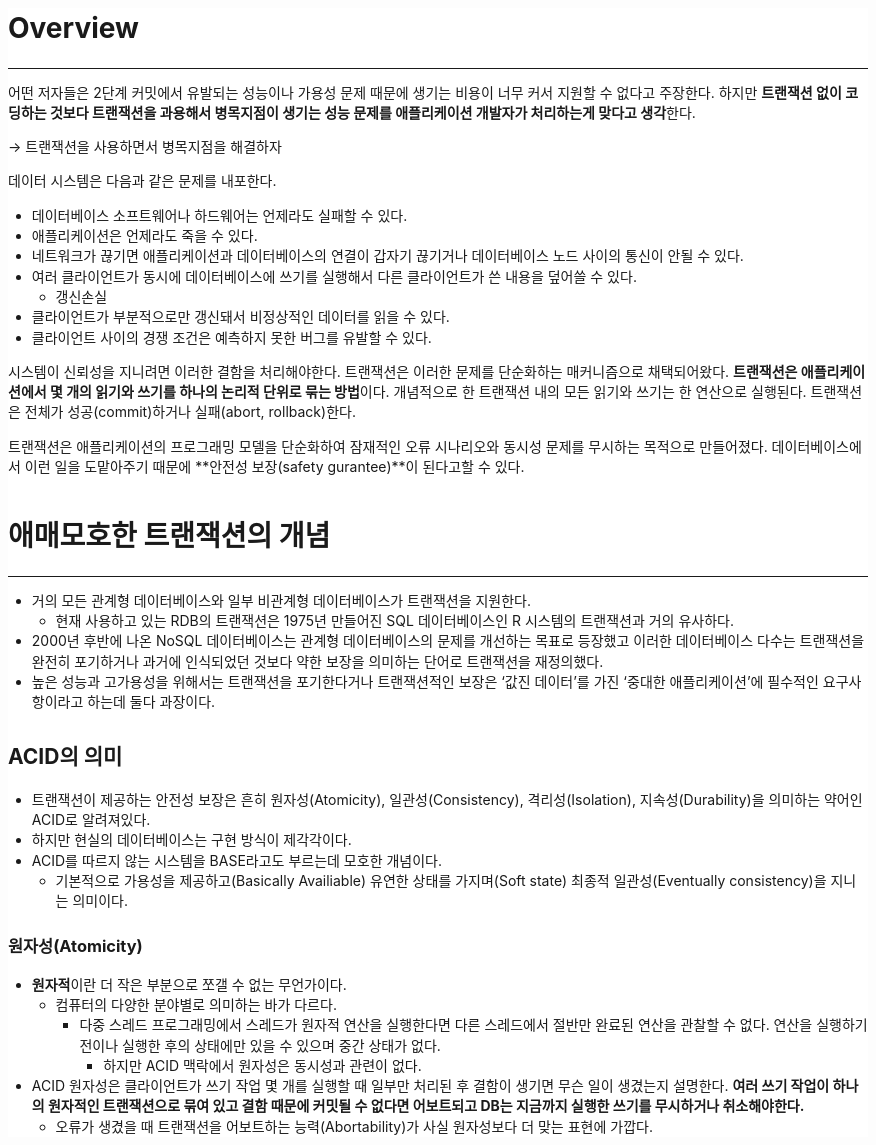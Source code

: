 # Overview

---

어떤 저자들은 2단계 커밋에서 유발되는 성능이나 가용성 문제 때문에 생기는 비용이 너무 커서 지원할 수 없다고 주장한다. 하지만 **트랜잭션 없이 코딩하는 것보다 트랜잭션을 과용해서 병목지점이 생기는 성능 문제를 애플리케이션 개발자가 처리하는게 맞다고 생각**한다.

→ 트랜잭션을 사용하면서 병목지점을 해결하자

데이터 시스템은 다음과 같은 문제를 내포한다.

- 데이터베이스 소프트웨어나 하드웨어는 언제라도 실패할 수 있다.
- 애플리케이션은 언제라도 죽을 수 있다.
- 네트워크가 끊기면 애플리케이션과 데이터베이스의 연결이 갑자기 끊기거나 데이터베이스 노드 사이의 통신이 안될 수 있다.
- 여러 클라이언트가 동시에 데이터베이스에 쓰기를 실행해서 다른 클라이언트가 쓴 내용을 덮어쓸 수 있다.
    - 갱신손실
- 클라이언트가 부분적으로만 갱신돼서 비정상적인 데이터를 읽을 수 있다.
- 클라이언트 사이의 경쟁 조건은 예측하지 못한 버그를 유발할 수 있다.

시스템이 신뢰성을 지니려면 이러한 결함을 처리해야한다. 트랜잭션은 이러한 문제를 단순화하는 매커니즘으로 채택되어왔다. **트랜잭션은 애플리케이션에서 몇 개의 읽기와 쓰기를 하나의 논리적 단위로 묶는 방법**이다. 개념적으로 한 트랜잭션 내의 모든 읽기와 쓰기는 한 연산으로 실행된다. 트랜잭션은 전체가 성공(commit)하거나 실패(abort, rollback)한다.

트랜잭션은 애플리케이션의 프로그래밍 모델을 단순화하여 잠재적인 오류 시나리오와 동시성 문제를 무시하는 목적으로 만들어졌다. 데이터베이스에서 이런 일을 도맡아주기 때문에 **안전성 보장(safety gurantee)**이 된다고할 수 있다.

# 애매모호한 트랜잭션의 개념

---

- 거의 모든 관계형 데이터베이스와 일부 비관계형 데이터베이스가 트랜잭션을 지원한다.
    - 현재 사용하고 있는 RDB의 트랜잭션은 1975년 만들어진 SQL 데이터베이스인 R 시스템의 트랜잭션과 거의 유사하다.
- 2000년 후반에 나온 NoSQL 데이터베이스는 관계형 데이터베이스의 문제를 개선하는 목표로 등장했고 이러한 데이터베이스 다수는 트랜잭션을 완전히 포기하거나 과거에 인식되었던 것보다 약한 보장을 의미하는 단어로 트랜잭션을 재정의했다.
- 높은 성능과 고가용성을 위해서는 트랜잭션을 포기한다거나 트랜잭션적인 보장은 ‘값진 데이터’를 가진 ‘중대한 애플리케이션’에 필수적인 요구사항이라고 하는데 둘다 과장이다.

## ACID의 의미

- 트랜잭션이 제공하는 안전성 보장은 흔히 원자성(Atomicity), 일관성(Consistency), 격리성(Isolation), 지속성(Durability)을 의미하는 약어인 ACID로 알려져있다.
- 하지만 현실의 데이터베이스는 구현 방식이 제각각이다.
- ACID를 따르지 않는 시스템을 BASE라고도 부르는데 모호한 개념이다.
    - 기본적으로 가용성을 제공하고(Basically Availiable) 유연한 상태를 가지며(Soft state) 최종적 일관성(Eventually consistency)을 지니는 의미이다.

### 원자성(Atomicity)

- **원자적**이란 더 작은 부분으로 쪼갤 수 없는 무언가이다.
    - 컴퓨터의 다양한 분야별로 의미하는 바가 다르다.
        - 다중 스레드 프로그래밍에서 스레드가 원자적 연산을 실행한다면 다른 스레드에서 절반만 완료된 연산을 관찰할 수 없다. 연산을 실행하기 전이나 실행한 후의 상태에만 있을 수 있으며 중간 상태가 없다.
            - 하지만 ACID 맥락에서 원자성은 동시성과 관련이 없다.
- ACID 원자성은 클라이언트가 쓰기 작업 몇 개를 실행할 때 일부만 처리된 후 결함이 생기면 무슨 일이 생겼는지 설명한다. **여러 쓰기 작업이 하나의 원자적인 트랜잭션으로 묶여 있고 결함 때문에 커밋될 수 없다면 어보트되고 DB는 지금까지 실행한 쓰기를 무시하거나 취소해야한다.**
    - 오류가 생겼을 때 트랜잭션을 어보트하는 능력(Abortability)가 사실 원자성보다 더 맞는 표현에 가깝다.
